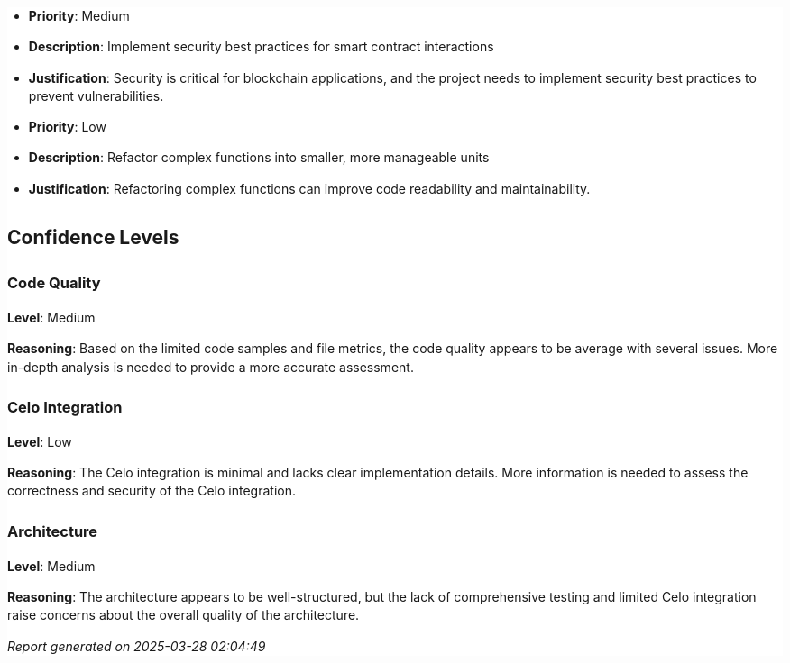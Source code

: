 - **Priority**: Medium
- **Description**: Implement security best practices for smart contract interactions
- **Justification**: Security is critical for blockchain applications, and the project needs to implement security best practices to prevent vulnerabilities.

- **Priority**: Low
- **Description**: Refactor complex functions into smaller, more manageable units
- **Justification**: Refactoring complex functions can improve code readability and maintainability.


## Confidence Levels

### Code Quality

**Level**: Medium

**Reasoning**: Based on the limited code samples and file metrics, the code quality appears to be average with several issues. More in-depth analysis is needed to provide a more accurate assessment.

### Celo Integration

**Level**: Low

**Reasoning**: The Celo integration is minimal and lacks clear implementation details. More information is needed to assess the correctness and security of the Celo integration.

### Architecture

**Level**: Medium

**Reasoning**: The architecture appears to be well-structured, but the lack of comprehensive testing and limited Celo integration raise concerns about the overall quality of the architecture.


*Report generated on 2025-03-28 02:04:49*